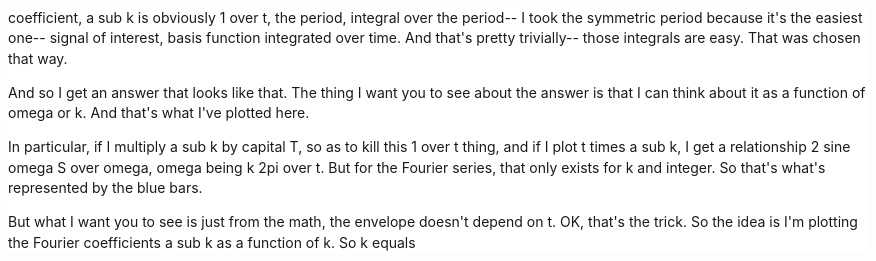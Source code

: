   <span m='209910'>coefficient,</span> <span m='210370'>a</span> <span m='210600'>sub</span>
  <span m='210710'>k</span> <span m='211190'>is</span> <span m='211320'>obviously</span>
  <span m='211830'>1</span> <span m='212090'>over</span> <span m='212280'>t,</span>
  <span m='212670'>the</span> <span m='212760'>period,</span> <span m='214230'>integral</span>
  <span m='214650'>over</span> <span m='214830'>the</span> <span m='214920'>period--</span>
  <span m='215310'>I</span> <span m='215400'>took</span> <span m='215580'>the</span>
  <span m='215700'>symmetric</span> <span m='216180'>period</span> <span m='216480'>because</span>
  <span m='216780'>it's</span> <span m='216900'>the</span> <span m='216990'>easiest</span>
  <span m='217440'>one--</span> <span m='219590'>signal</span> <span m='220010'>of</span>
  <span m='220160'>interest,</span> <span m='220820'>basis</span> <span m='221240'>function</span>
  <span m='221960'>integrated</span> <span m='222410'>over</span> <span m='222620'>time.</span>
  <span m='225730'>And</span> <span m='225910'>that's</span> <span m='226090'>pretty</span>
  <span m='226420'>trivially--</span> <span m='228140'>those</span> <span m='228460'>integrals</span>
  <span m='228820'>are</span> <span m='228940'>easy.</span> <span m='229310'>That</span>
  <span m='229420'>was</span> <span m='229540'>chosen</span> <span m='229840'>that</span>
  <span m='229960'>way.</span> </p><p><span m='230750'>And</span> <span m='230800'>so</span>
  <span m='230950'>I</span> <span m='231010'>get</span> <span m='231160'>an</span>
  <span m='231250'>answer</span> <span m='231550'>that</span> <span m='231670'>looks</span>
  <span m='231850'>like</span> <span m='232060'>that.</span> <span m='233050'>The</span>
  <span m='233140'>thing</span> <span m='233290'>I</span> <span m='233380'>want</span>
  <span m='233530'>you</span> <span m='233620'>to</span> <span m='233740'>see</span>
  <span m='233890'>about</span> <span m='234100'>the</span> <span m='234280'>answer</span>
  <span m='237170'>is</span> <span m='237380'>that</span> <span m='237470'>I</span>
  <span m='237560'>can</span> <span m='237710'>think</span> <span m='237890'>about</span>
  <span m='238100'>it</span> <span m='238200'>as</span> <span m='238310'>a</span>
  <span m='238370'>function</span> <span m='238730'>of</span> <span m='238850'>omega</span>
  <span m='239480'>or</span> <span m='239750'>k.</span> <span m='241760'>And</span>
  <span m='241880'>that's</span> <span m='242090'>what</span> <span m='242240'>I've</span>
  <span m='242390'>plotted</span> <span m='242840'>here.</span> </p><p><span m='244610'>In</span>
  <span m='244790'>particular,</span> <span m='245700'>if</span> <span m='245780'>I</span>
  <span m='245870'>multiply</span> <span m='246590'>a</span> <span m='246950'>sub</span>
  <span m='247295'>k</span> <span m='247640'>by</span> <span m='247820'>capital</span>
  <span m='248225'>T,</span> <span m='248630'>so</span> <span m='248800'>as</span>
  <span m='248900'>to</span> <span m='248990'>kill</span> <span m='249230'>this</span>
  <span m='249440'>1</span> <span m='249760'>over t</span> <span m='250125'>thing,</span>
  <span m='251720'>and</span> <span m='251840'>if</span> <span m='251990'>I</span>
  <span m='252080'>plot</span> <span m='252890'>t</span> <span m='253160'>times</span>
  <span m='253520'>a</span> <span m='253730'>sub</span> <span m='253890'>k,</span>
  <span m='256480'>I</span> <span m='256630'>get</span> <span m='257100'>a</span>
  <span m='257230'>relationship</span> <span m='258459'>2</span> <span m='258640'>sine</span>
  <span m='258910'>omega</span> <span m='259750'>S</span> <span m='260140'>over</span>
  <span m='261579'>omega,</span> <span m='265660'>omega</span> <span m='265910'>being</span>
  <span m='266190'>k</span> <span m='266430'>2pi</span> <span m='266780'>over</span>
  <span m='266920'>t.</span> <span m='267790'>But</span> <span m='268420'>for</span>
  <span m='268600'>the</span> <span m='268690'>Fourier</span> <span m='268990'>series,</span>
  <span m='269350'>that</span> <span m='269500'>only</span> <span m='269740'>exists</span>
  <span m='270280'>for</span> <span m='270490'>k</span> <span m='271030'>and</span>
  <span m='271210'>integer.</span> <span m='272830'>So</span> <span m='272980'>that's</span>
  <span m='273160'>what's</span> <span m='273310'>represented</span> <span m='273760'>by</span>
  <span m='273850'>the</span> <span m='273940'>blue</span> <span m='274120'>bars.</span>
  </p><p><span m='276800'>But</span> <span m='276820'>what</span> <span m='277000'>I</span>
  <span m='277060'>want</span> <span m='277240'>you</span> <span m='277300'>to</span>
  <span m='277390'>see</span> <span m='277570'>is</span> <span m='277690'>just</span>
  <span m='277870'>from</span> <span m='278020'>the</span> <span m='278110'>math,</span>
  <span m='279670'>the</span> <span m='280000'>envelope</span> <span m='282310'>doesn't</span>
  <span m='282650'>depend</span> <span m='282760'>on</span> <span m='282870'>t.</span>
  <span m='285250'>OK,</span> <span m='285820'>that's</span> <span m='286060'>the</span>
  <span m='286180'>trick.</span> <span m='286880'>So</span> <span m='286900'>the</span>
  <span m='287050'>idea</span> <span m='287410'>is</span> <span m='287650'>I'm</span>
  <span m='287860'>plotting</span> <span m='288400'>the</span> <span m='288500'>Fourier</span>
  <span m='288850'>coefficients</span> <span m='289420'>a</span> <span m='289630'>sub</span>
  <span m='289750'>k</span> <span m='290920'>as</span> <span m='291040'>a</span> <span
  m='291100'>function</span> <span m='291430'>of</span> <span m='291550'>k.</span>
  <span m='292570'>So</span> <span m='292790'>k</span> <span m='293230'>equals</span>